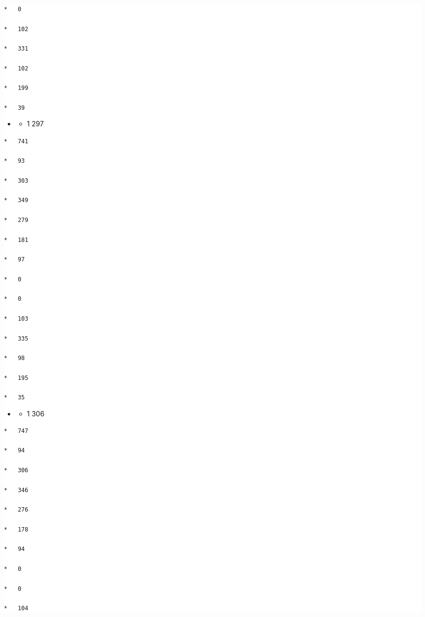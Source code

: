     *   0

    *   102

    *   331

    *   102

    *   199

    *   39


*    *   1 297

    *   741

    *   93

    *   303

    *   349

    *   279

    *   181

    *   97

    *   0

    *   0

    *   103

    *   335

    *   98

    *   195

    *   35


*    *   1 306

    *   747

    *   94

    *   306

    *   346

    *   276

    *   178

    *   94

    *   0

    *   0

    *   104
